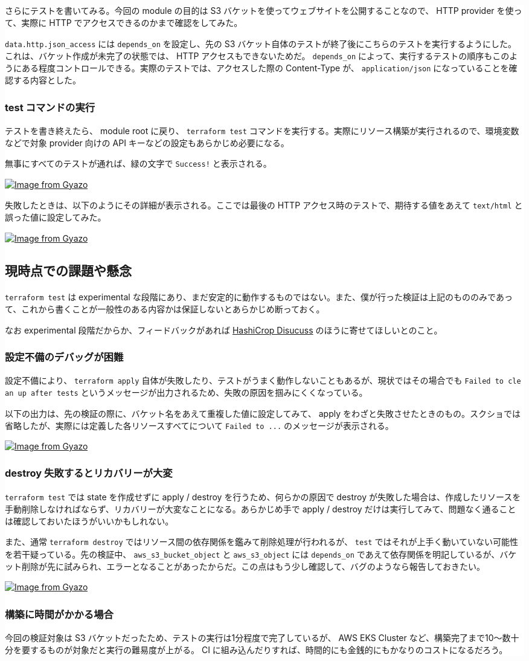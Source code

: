 さらにテストを書いてみる。今回の module の目的は S3 バケットを使ってウェブサイトを公開することなので、 HTTP provider を使って、実際に HTTP でアクセスできるのかまで確認をしてみた。

`data.http.json_access` には `depends_on` を設定し、先の S3 バケット自体のテストが終了後にこちらのテストを実行するようにした。これは、バケット作成が未完了の状態では、 HTTP アクセスもできないためだ。 `depends_on` によって、実行するテストの順序もこのようにある程度コントロールできる。実際のテストでは、アクセスした際の Content-Type が、 `application/json` になっていることを確認する内容とした。

### test コマンドの実行

テストを書き終えたら、 module root に戻り、 `terraform test` コマンドを実行する。実際にリソース構築が実行されるので、環境変数などで対象 provider 向けの API キーなどの設定もあらかじめ必要になる。

無事にすべてのテストが通れば、緑の文字で `Success!` と表示される。

<a href="https://gyazo.com/bf2cc6a49c89a7fc546706fd79b2da76"><img src="https://i.gyazo.com/bf2cc6a49c89a7fc546706fd79b2da76.png" alt="Image from Gyazo" width="600"/></a>

失敗したときは、以下のようにその詳細が表示される。ここでは最後の HTTP アクセス時のテストで、期待する値をあえて `text/html` と誤った値に設定してみた。

<a href="https://gyazo.com/a53e110d493a6473bb0c9038f09fc9d1"><img src="https://i.gyazo.com/a53e110d493a6473bb0c9038f09fc9d1.png" alt="Image from Gyazo" width="600"/></a>

## 現時点での課題や懸念

`terraform test` は experimental な段階にあり、まだ安定的に動作するものではない。また、僕が行った検証は上記のもののみであって、これから書くことが一般性のある内容かは保証しないとあらかじめ断っておく。

なお experimental 段階だからか、フィードバックがあれば [HashiCrop Disucuss](https://discuss.hashicorp.com/c/terraform-core/27/l/latest) のほうに寄せてほしいとのこと。

### 設定不備のデバッグが困難

設定不備により、 `terraform apply` 自体が失敗したり、テストがうまく動作しないこともあるが、現状ではその場合でも `Failed to clean up after tests` というメッセージが出力されるため、失敗の原因を掴みにくくなっている。

以下の出力は、先の検証の際に、バケット名をあえて重複した値に設定してみて、 apply をわざと失敗させたときのもの。スクショでは省略したが、実際には定義した各リソースすべてについて `Failed to ...` のメッセージが表示される。

<a href="https://gyazo.com/b1256abf477bc4a1a319ecd55a8a1868"><img src="https://i.gyazo.com/b1256abf477bc4a1a319ecd55a8a1868.png" alt="Image from Gyazo" width="600"/></a>

### destroy 失敗するとリカバリーが大変

`terraform test` では state を作成せずに apply / destroy を行うため、何らかの原因で destroy が失敗した場合は、作成したリソースを手動削除しなければならず、リカバリーが大変なことになる。あらかじめ手で apply / destroy だけは実行してみて、問題なく通ることは確認しておいたほうがいいかもしれない。

また、通常 `terraform destroy` ではリソース間の依存関係を鑑みて削除処理が行われるが、 `test` ではそれが上手く動いていない可能性を若干疑っている。先の検証中、 `aws_s3_bucket_object` と `aws_s3_object` には `depends_on` であえて依存関係を明記しているが、バケット削除が先に試みられ、エラーとなることがあったからだ。この点はもう少し確認して、バグのようなら報告しておきたい。

<a href="https://gyazo.com/bdc007971ecc40b7196dfbfd9028b8ac"><img src="https://i.gyazo.com/bdc007971ecc40b7196dfbfd9028b8ac.png" alt="Image from Gyazo" width="600"/></a>

### 構築に時間がかかる場合

今回の検証対象は S3 バケットだったため、テストの実行は1分程度で完了しているが、 AWS EKS Cluster など、構築完了まで10〜数十分を要するものが対象だと実行の難易度が上がる。 CI に組み込んだりすれば、時間的にも金銭的にもかなりのコストになるだろう。
